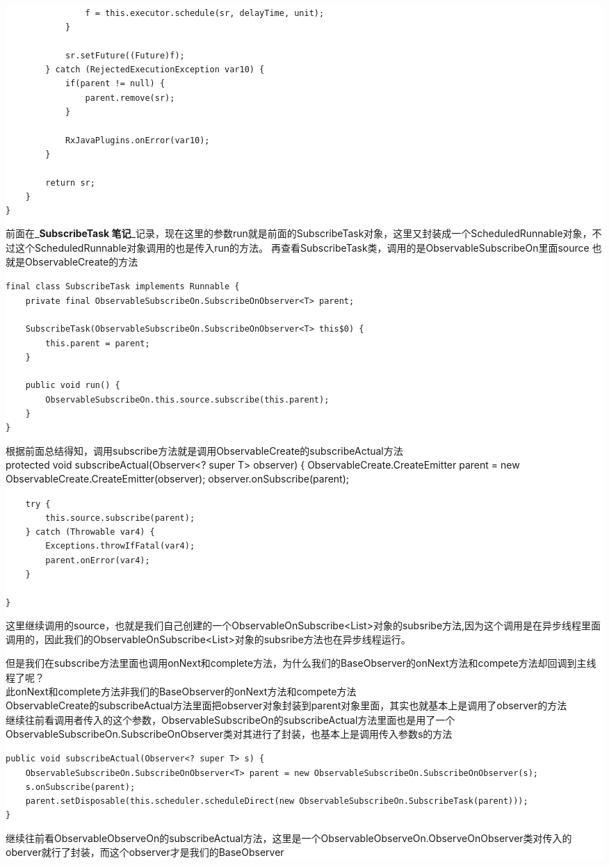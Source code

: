                     f = this.executor.schedule(sr, delayTime, unit);
                }

                sr.setFuture((Future)f);
            } catch (RejectedExecutionException var10) {
                if(parent != null) {
                    parent.remove(sr);
                }

                RxJavaPlugins.onError(var10);
            }

            return sr;
        }
    }

前面在_**SubscribeTask 笔记**_记录，现在这里的参数run就是前面的SubscribeTask对象，这里又封装成一个ScheduledRunnable对象，不过这个ScheduledRunnable对象调用的也是传入run的方法。
再查看SubscribeTask类，调用的是ObservableSubscribeOn里面source 也就是ObservableCreate的方法  
  
	final class SubscribeTask implements Runnable {
        private final ObservableSubscribeOn.SubscribeOnObserver<T> parent;

        SubscribeTask(ObservableSubscribeOn.SubscribeOnObserver<T> this$0) {
            this.parent = parent;
        }

        public void run() {
            ObservableSubscribeOn.this.source.subscribe(this.parent);
        }
    }
根据前面总结得知，调用subscribe方法就是调用ObservableCreate的subscribeActual方法  
	protected void subscribeActual(Observer<? super T> observer) {
        ObservableCreate.CreateEmitter<T> parent = new ObservableCreate.CreateEmitter(observer);
        observer.onSubscribe(parent);

        try {
            this.source.subscribe(parent);
        } catch (Throwable var4) {
            Exceptions.throwIfFatal(var4);
            parent.onError(var4);
        }

    }
这里继续调用的source，也就是我们自己创建的一个ObservableOnSubscribe<List<MusicInfo>>对象的subsribe方法,因为这个调用是在异步线程里面调用的，因此我们的ObservableOnSubscribe<List<MusicInfo>>对象的subsribe方法也在异步线程运行。 

但是我们在subscribe方法里面也调用onNext和complete方法，为什么我们的BaseObserver的onNext方法和compete方法却回调到主线程了呢？  
此onNext和complete方法非我们的BaseObserver的onNext方法和compete方法   
ObservableCreate的subscribeActual方法里面把observer对象封装到parent对象里面，其实也就基本上是调用了observer的方法  
继续往前看调用者传入的这个参数，ObservableSubscribeOn的subscribeActual方法里面也是用了一个ObservableSubscribeOn.SubscribeOnObserver类对其进行了封装，也基本上是调用传入参数s的方法  

	public void subscribeActual(Observer<? super T> s) {
        ObservableSubscribeOn.SubscribeOnObserver<T> parent = new ObservableSubscribeOn.SubscribeOnObserver(s);
        s.onSubscribe(parent);
        parent.setDisposable(this.scheduler.scheduleDirect(new ObservableSubscribeOn.SubscribeTask(parent)));
    }
继续往前看ObservableObserveOn的subscribeActual方法，这里是一个ObservableObserveOn.ObserveOnObserver类对传入的oberver就行了封装，而这个observer才是我们的BaseObserver
